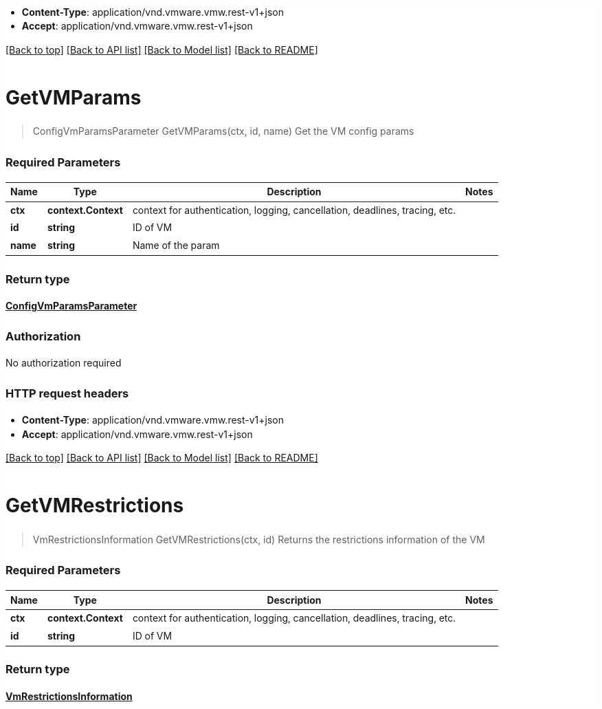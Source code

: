  - **Content-Type**: application/vnd.vmware.vmw.rest-v1+json
 - **Accept**: application/vnd.vmware.vmw.rest-v1+json

[[Back to top]](#) [[Back to API list]](README.md#documentation-for-api-endpoints) [[Back to Model list]](README.md#documentation-for-models) [[Back to README]](README.md)

# **GetVMParams**
> ConfigVmParamsParameter GetVMParams(ctx, id, name)
Get the VM config params

### Required Parameters

Name | Type | Description  | Notes
------------- | ------------- | ------------- | -------------
 **ctx** | **context.Context** | context for authentication, logging, cancellation, deadlines, tracing, etc.
  **id** | **string**| ID of VM | 
  **name** | **string**| Name of the param | 

### Return type

[**ConfigVmParamsParameter**](ConfigVMParamsParameter.md)

### Authorization

No authorization required

### HTTP request headers

 - **Content-Type**: application/vnd.vmware.vmw.rest-v1+json
 - **Accept**: application/vnd.vmware.vmw.rest-v1+json

[[Back to top]](#) [[Back to API list]](README.md#documentation-for-api-endpoints) [[Back to Model list]](README.md#documentation-for-models) [[Back to README]](README.md)

# **GetVMRestrictions**
> VmRestrictionsInformation GetVMRestrictions(ctx, id)
Returns the restrictions information of the VM

### Required Parameters

Name | Type | Description  | Notes
------------- | ------------- | ------------- | -------------
 **ctx** | **context.Context** | context for authentication, logging, cancellation, deadlines, tracing, etc.
  **id** | **string**| ID of VM | 

### Return type

[**VmRestrictionsInformation**](VMRestrictionsInformation.md)
